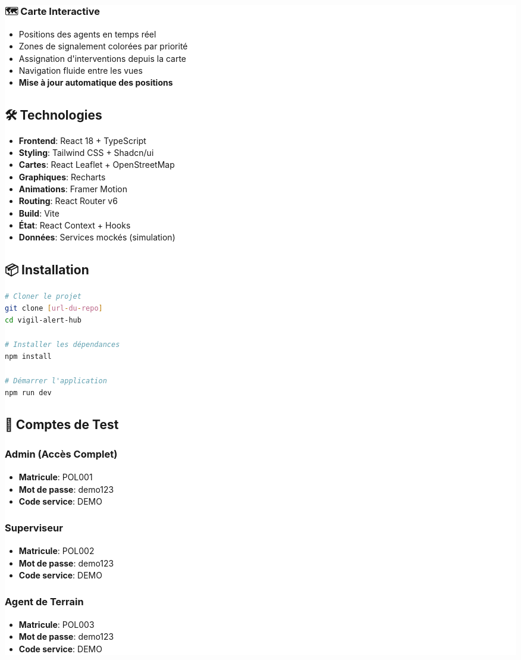 ### 🗺️ Carte Interactive
- Positions des agents en temps réel
- Zones de signalement colorées par priorité
- Assignation d'interventions depuis la carte
- Navigation fluide entre les vues
- **Mise à jour automatique des positions**

## 🛠️ Technologies

- **Frontend**: React 18 + TypeScript
- **Styling**: Tailwind CSS + Shadcn/ui
- **Cartes**: React Leaflet + OpenStreetMap
- **Graphiques**: Recharts
- **Animations**: Framer Motion
- **Routing**: React Router v6
- **Build**: Vite
- **État**: React Context + Hooks
- **Données**: Services mockés (simulation)

## 📦 Installation

```bash
# Cloner le projet
git clone [url-du-repo]
cd vigil-alert-hub

# Installer les dépendances
npm install

# Démarrer l'application
npm run dev
```

## 🔐 Comptes de Test

### Admin (Accès Complet)
- **Matricule**: POL001
- **Mot de passe**: demo123
- **Code service**: DEMO

### Superviseur
- **Matricule**: POL002
- **Mot de passe**: demo123
- **Code service**: DEMO

### Agent de Terrain
- **Matricule**: POL003
- **Mot de passe**: demo123
- **Code service**: DEMO
